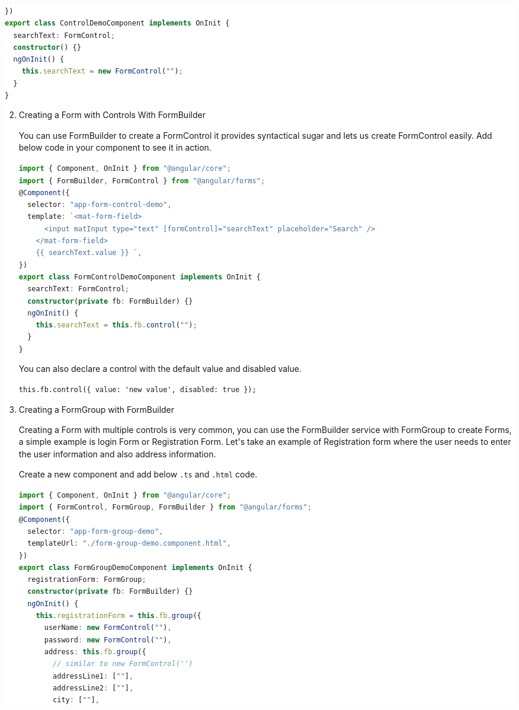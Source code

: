    ```ts
   })
   export class ControlDemoComponent implements OnInit {
     searchText: FormControl;
     constructor() {}
     ngOnInit() {
       this.searchText = new FormControl("");
     }
   }
   ```

2. Creating a Form with Controls With FormBuilder

   You can use FormBuilder to create a FormControl it provides syntactical sugar and lets us create FormControl easily.
   Add below code in your component to see it in action.

   ```ts
   import { Component, OnInit } from "@angular/core";
   import { FormBuilder, FormControl } from "@angular/forms";
   @Component({
     selector: "app-form-control-demo",
     template: `<mat-form-field>
         <input matInput type="text" [formControl]="searchText" placeholder="Search" />
       </mat-form-field>
       {{ searchText.value }} `,
   })
   export class FormControlDemoComponent implements OnInit {
     searchText: FormControl;
     constructor(private fb: FormBuilder) {}
     ngOnInit() {
       this.searchText = this.fb.control("");
     }
   }
   ```

   You can also declare a control with the default value and disabled value.

   ```html
   this.fb.control({ value: 'new value', disabled: true });
   ```

3. Creating a FormGroup with FormBuilder

   Creating a Form with multiple controls is very common, you can use the FormBuilder service with FormGroup to create Forms, a simple example is login Form or Registration Form. Let's take an example of Registration form where the user needs to enter the user information and also address information.

   Create a new component and add below `.ts` and `.html` code.

   ```ts
   import { Component, OnInit } from "@angular/core";
   import { FormControl, FormGroup, FormBuilder } from "@angular/forms";
   @Component({
     selector: "app-form-group-demo",
     templateUrl: "./form-group-demo.component.html",
   })
   export class FormGroupDemoComponent implements OnInit {
     registrationForm: FormGroup;
     constructor(private fb: FormBuilder) {}
     ngOnInit() {
       this.registrationForm = this.fb.group({
         userName: new FormControl(""),
         password: new FormControl(""),
         address: this.fb.group({
           // similar to new FormControl('')
           addressLine1: [""],
           addressLine2: [""],
           city: [""],
   ```